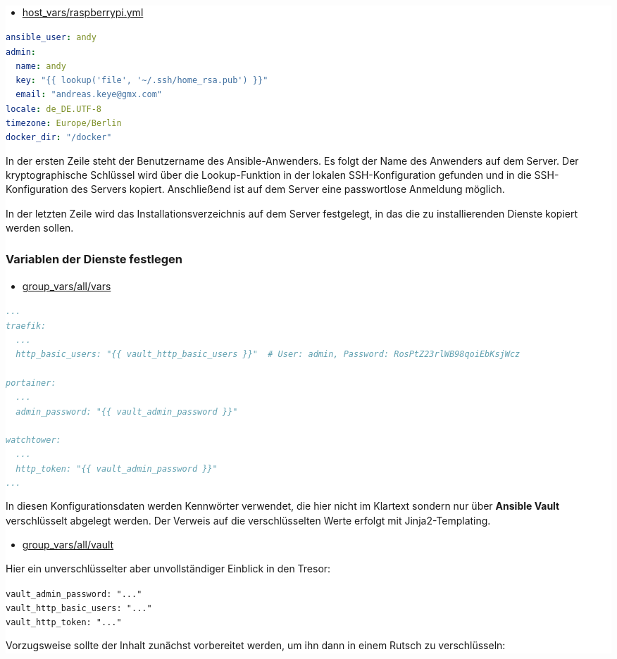 - [host_vars/raspberrypi.yml](host_vars/raspberrypi.yml)

```yaml
ansible_user: andy
admin:
  name: andy
  key: "{{ lookup('file', '~/.ssh/home_rsa.pub') }}"
  email: "andreas.keye@gmx.com"
locale: de_DE.UTF-8
timezone: Europe/Berlin
docker_dir: "/docker"
```

In der ersten Zeile steht der Benutzername des Ansible-Anwenders. Es folgt der Name des Anwenders auf dem Server. Der kryptographische Schlüssel wird über die Lookup-Funktion in der lokalen SSH-Konfiguration gefunden und in die SSH-Konfiguration des Servers kopiert. Anschließend ist auf dem Server eine passwortlose Anmeldung möglich.

In der letzten Zeile wird das Installationsverzeichnis auf dem Server festgelegt, in das die zu installierenden Dienste kopiert werden sollen.

### Variablen der **Dienste** festlegen

- [group_vars/all/vars](group_vars/all/vars)

```yaml
...
traefik:
  ...
  http_basic_users: "{{ vault_http_basic_users }}"  # User: admin, Password: RosPtZ23rlWB98qoiEbKsjWcz

portainer:
  ...
  admin_password: "{{ vault_admin_password }}"

watchtower:
  ...
  http_token: "{{ vault_admin_password }}"
...
```

In diesen Konfigurationsdaten werden Kennwörter verwendet, die hier nicht im Klartext sondern nur über **Ansible Vault** verschlüsselt abgelegt werden. Der Verweis auf die verschlüsselten Werte erfolgt mit Jinja2-Templating.

- [group_vars/all/vault](group_vars/all/vault)

Hier ein unverschlüsselter aber unvollständiger Einblick in den Tresor:

```
vault_admin_password: "..."
vault_http_basic_users: "..."
vault_http_token: "..."
```

Vorzugsweise sollte der Inhalt zunächst vorbereitet werden, um ihn dann in einem Rutsch zu verschlüsseln:
